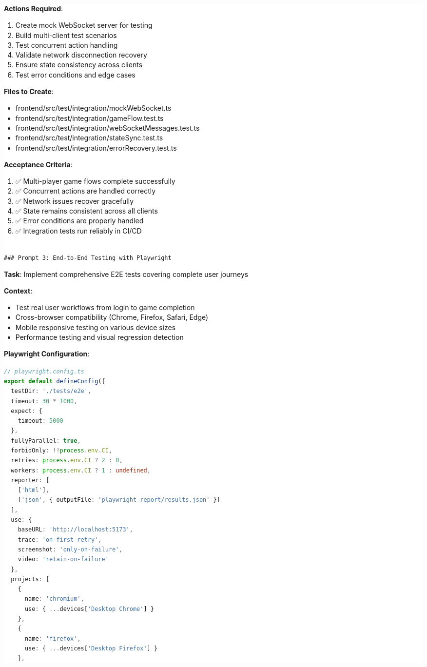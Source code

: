 **Actions Required**:
1. Create mock WebSocket server for testing
2. Build multi-client test scenarios
3. Test concurrent action handling
4. Validate network disconnection recovery
5. Ensure state consistency across clients
6. Test error conditions and edge cases

**Files to Create**:
- frontend/src/test/integration/mockWebSocket.ts
- frontend/src/test/integration/gameFlow.test.ts
- frontend/src/test/integration/webSocketMessages.test.ts
- frontend/src/test/integration/stateSync.test.ts
- frontend/src/test/integration/errorRecovery.test.ts

**Acceptance Criteria**:
1. ✅ Multi-player game flows complete successfully
2. ✅ Concurrent actions are handled correctly
3. ✅ Network issues recover gracefully
4. ✅ State remains consistent across all clients
5. ✅ Error conditions are properly handled
6. ✅ Integration tests run reliably in CI/CD
```

### Prompt 3: End-to-End Testing with Playwright
```
**Task**: Implement comprehensive E2E tests covering complete user journeys

**Context**:
- Test real user workflows from login to game completion
- Cross-browser compatibility (Chrome, Firefox, Safari, Edge)
- Mobile responsive testing on various device sizes
- Performance testing and visual regression detection

**Playwright Configuration**:
```typescript
// playwright.config.ts
export default defineConfig({
  testDir: './tests/e2e',
  timeout: 30 * 1000,
  expect: {
    timeout: 5000
  },
  fullyParallel: true,
  forbidOnly: !!process.env.CI,
  retries: process.env.CI ? 2 : 0,
  workers: process.env.CI ? 1 : undefined,
  reporter: [
    ['html'],
    ['json', { outputFile: 'playwright-report/results.json' }]
  ],
  use: {
    baseURL: 'http://localhost:5173',
    trace: 'on-first-retry',
    screenshot: 'only-on-failure',
    video: 'retain-on-failure'
  },
  projects: [
    {
      name: 'chromium',
      use: { ...devices['Desktop Chrome'] }
    },
    {
      name: 'firefox',
      use: { ...devices['Desktop Firefox'] }
    },
```